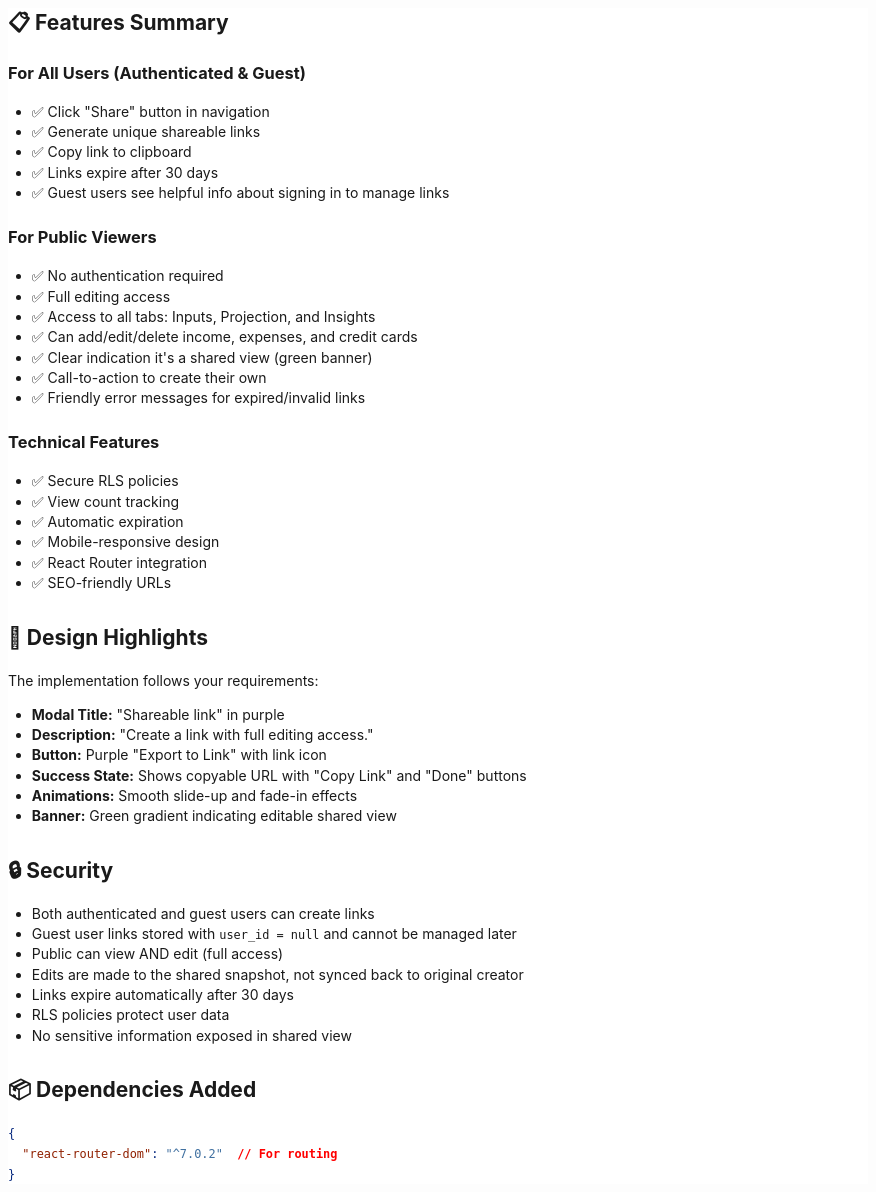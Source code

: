 ## 📋 Features Summary

### For All Users (Authenticated & Guest)
- ✅ Click "Share" button in navigation
- ✅ Generate unique shareable links
- ✅ Copy link to clipboard
- ✅ Links expire after 30 days
- ✅ Guest users see helpful info about signing in to manage links

### For Public Viewers
- ✅ No authentication required
- ✅ Full editing access
- ✅ Access to all tabs: Inputs, Projection, and Insights
- ✅ Can add/edit/delete income, expenses, and credit cards
- ✅ Clear indication it's a shared view (green banner)
- ✅ Call-to-action to create their own
- ✅ Friendly error messages for expired/invalid links

### Technical Features
- ✅ Secure RLS policies
- ✅ View count tracking
- ✅ Automatic expiration
- ✅ Mobile-responsive design
- ✅ React Router integration
- ✅ SEO-friendly URLs

## 🎨 Design Highlights

The implementation follows your requirements:
- **Modal Title:** "Shareable link" in purple
- **Description:** "Create a link with full editing access."
- **Button:** Purple "Export to Link" with link icon
- **Success State:** Shows copyable URL with "Copy Link" and "Done" buttons
- **Animations:** Smooth slide-up and fade-in effects
- **Banner:** Green gradient indicating editable shared view

## 🔒 Security

- Both authenticated and guest users can create links
- Guest user links stored with `user_id = null` and cannot be managed later
- Public can view AND edit (full access)
- Edits are made to the shared snapshot, not synced back to original creator
- Links expire automatically after 30 days
- RLS policies protect user data
- No sensitive information exposed in shared view

## 📦 Dependencies Added

```json
{
  "react-router-dom": "^7.0.2"  // For routing
}
```
